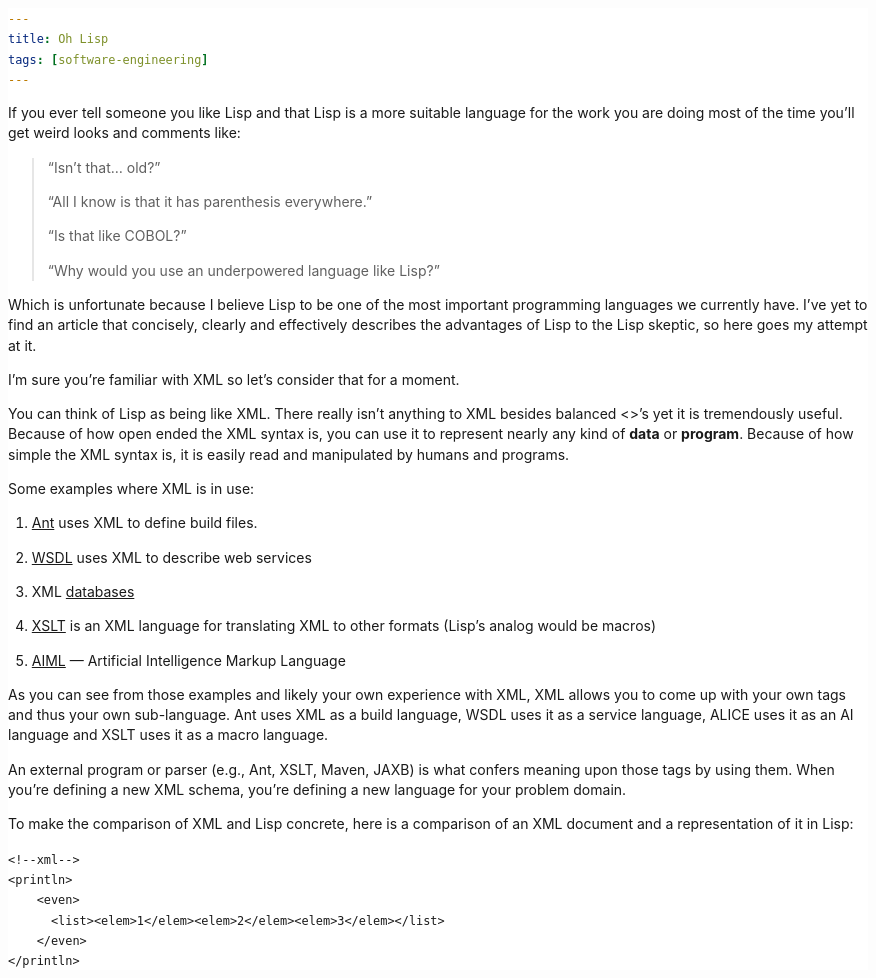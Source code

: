```yaml
---
title: Oh Lisp
tags: [software-engineering]
---
```


If you ever tell someone you like Lisp and that Lisp is a more suitable language for the work you are doing most of the time you’ll get weird looks and comments like:

> “Isn’t that… old?”
>
> “All I know is that it has parenthesis everywhere.”
>
> “Is that like COBOL?”
>
> “Why would you use an underpowered language like Lisp?”

Which is unfortunate because I believe Lisp to be one of the most important programming languages we currently have. I’ve yet to find an article that concisely, clearly and effectively describes the advantages of Lisp to the Lisp skeptic, so here goes my attempt at it.

I’m sure you’re familiar with XML so let’s consider that for a moment.

You can think of Lisp as being like XML. There really isn’t anything to XML besides balanced <>’s yet it is tremendously useful. Because of how open ended the XML syntax is, you can use it to represent nearly any kind of **data** or **program**. Because of how simple the XML syntax is, it is easily read and manipulated by humans and programs.

Some examples where XML is in use:

1. [Ant](http://ant.apache.org/) uses XML to define build files.

2. [WSDL](http://en.wikipedia.org/wiki/Web_Services_Description_Language) uses XML to describe web services

3. XML [databases](http://exist-db.org/exist/apps/homepage/index.html)

4. [XSLT](http://en.wikipedia.org/wiki/XSLT) is an XML language for translating XML to other formats (Lisp’s analog would be macros)

5. [AIML](http://en.wikipedia.org/wiki/AIML) — Artificial Intelligence Markup Language

As you can see from those examples and likely your own experience with XML, XML allows you to come up with your own tags and thus your own sub-language. Ant uses XML as a build language, WSDL uses it as a service language, ALICE uses it as an AI language and XSLT uses it as a macro language.

An external program or parser (e.g., Ant, XSLT, Maven, JAXB) is what confers meaning upon those tags by using them. When you’re defining a new XML schema, you’re defining a new language for your problem domain.

To make the comparison of XML and Lisp concrete, here is a comparison of an XML document and a representation of it in Lisp:

    <!--xml-->
    <println>
        <even>
          <list><elem>1</elem><elem>2</elem><elem>3</elem></list>
        </even>
    </println>
